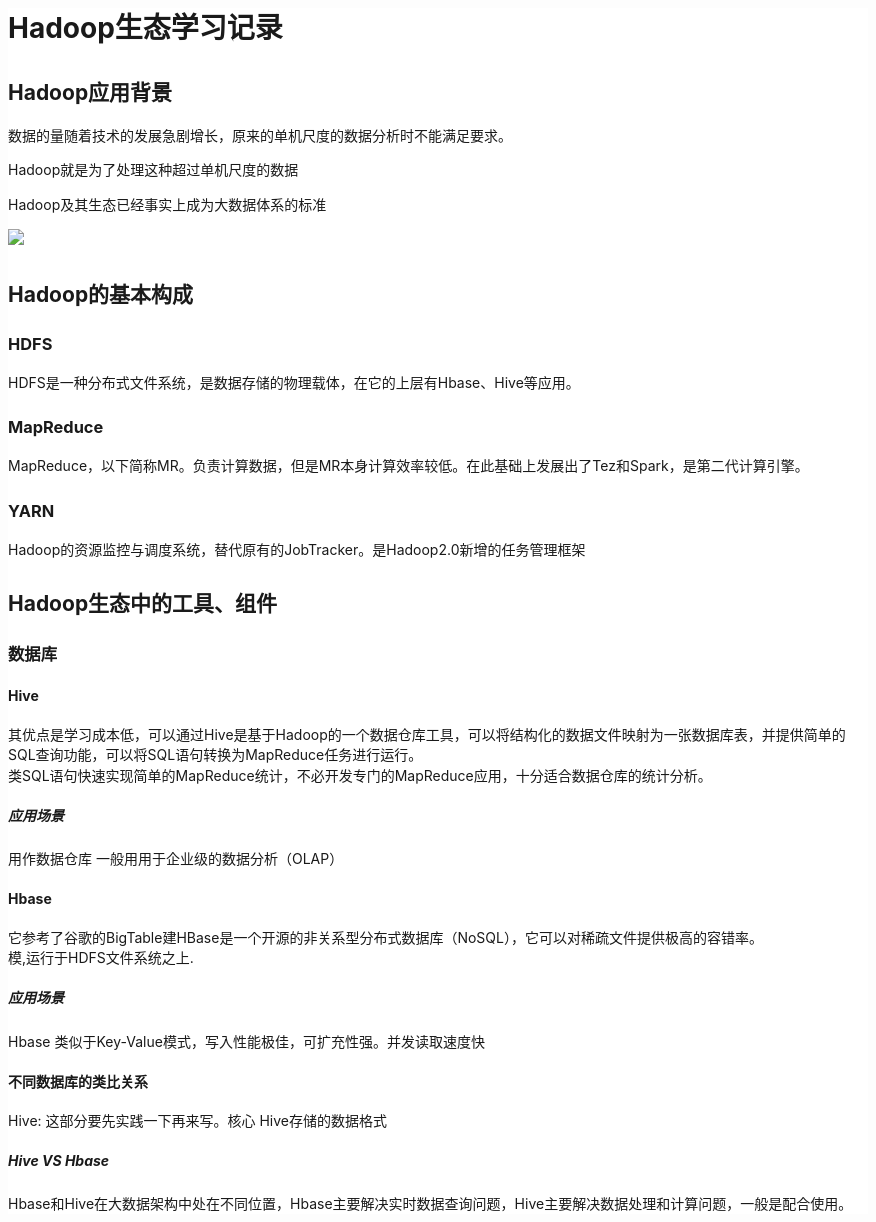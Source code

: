 # Hadoop生态学习记录

## Hadoop应用背景

数据的量随着技术的发展急剧增长，原来的单机尺度的数据分析时不能满足要求。<br>

Hadoop就是为了处理这种超过单机尺度的数据<br>

Hadoop及其生态已经事实上成为大数据体系的标准 <br>

![](/image/1572750854347.png)

## Hadoop的基本构成

### HDFS
HDFS是一种分布式文件系统，是数据存储的物理载体，在它的上层有Hbase、Hive等应用。<br>

### MapReduce
MapReduce，以下简称MR。负责计算数据，但是MR本身计算效率较低。在此基础上发展出了Tez和Spark，是第二代计算引擎。<br>

### YARN
Hadoop的资源监控与调度系统，替代原有的JobTracker。是Hadoop2.0新增的任务管理框架

## Hadoop生态中的工具、组件

### 数据库

#### Hive
其优点是学习成本低，可以通过Hive是基于Hadoop的一个数据仓库工具，可以将结构化的数据文件映射为一张数据库表，并提供简单的SQL查询功能，可以将SQL语句转换为MapReduce任务进行运行。<br>
类SQL语句快速实现简单的MapReduce统计，不必开发专门的MapReduce应用，十分适合数据仓库的统计分析。<br>
#####  应用场景
用作数据仓库 一般用用于企业级的数据分析（OLAP）<br> 

#### Hbase

它参考了谷歌的BigTable建HBase是一个开源的非关系型分布式数据库（NoSQL），它可以对稀疏文件提供极高的容错率。<br> 
模,运行于HDFS文件系统之上.
##### 应用场景
Hbase 类似于Key-Value模式，写入性能极佳，可扩充性强。并发读取速度快<br>

#### 不同数据库的类比关系 

Hive: 这部分要先实践一下再来写。核心 Hive存储的数据格式

##### Hive VS Hbase

Hbase和Hive在大数据架构中处在不同位置，Hbase主要解决实时数据查询问题，Hive主要解决数据处理和计算问题，一般是配合使用。
